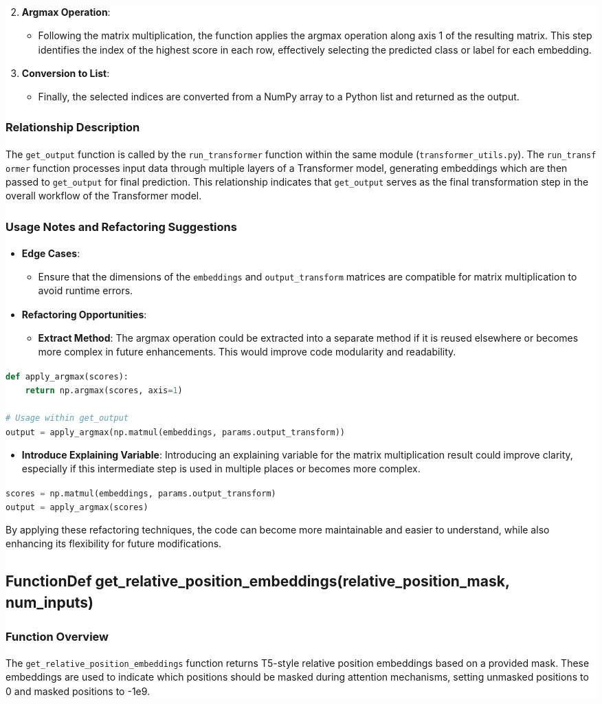 2. **Argmax Operation**:
   - Following the matrix multiplication, the function applies the argmax operation along axis 1 of the resulting matrix. This step identifies the index of the highest score in each row, effectively selecting the predicted class or label for each embedding.

3. **Conversion to List**:
   - Finally, the selected indices are converted from a NumPy array to a Python list and returned as the output.

### Relationship Description

The `get_output` function is called by the `run_transformer` function within the same module (`transformer_utils.py`). The `run_transformer` function processes input data through multiple layers of a Transformer model, generating embeddings which are then passed to `get_output` for final prediction. This relationship indicates that `get_output` serves as the final transformation step in the overall workflow of the Transformer model.

### Usage Notes and Refactoring Suggestions

- **Edge Cases**:
  - Ensure that the dimensions of the `embeddings` and `output_transform` matrices are compatible for matrix multiplication to avoid runtime errors.
  
- **Refactoring Opportunities**:
  - **Extract Method**: The argmax operation could be extracted into a separate method if it is reused elsewhere or becomes more complex in future enhancements. This would improve code modularity and readability.

```python
def apply_argmax(scores):
    return np.argmax(scores, axis=1)

# Usage within get_output
output = apply_argmax(np.matmul(embeddings, params.output_transform))
```

- **Introduce Explaining Variable**: Introducing an explaining variable for the matrix multiplication result could improve clarity, especially if this intermediate step is used in multiple places or becomes more complex.

```python
scores = np.matmul(embeddings, params.output_transform)
output = apply_argmax(scores)
```

By applying these refactoring techniques, the code can become more maintainable and easier to understand, while also enhancing its flexibility for future modifications.
## FunctionDef get_relative_position_embeddings(relative_position_mask, num_inputs)
### Function Overview

The `get_relative_position_embeddings` function returns T5-style relative position embeddings based on a provided mask. These embeddings are used to indicate which positions should be masked during attention mechanisms, setting unmasked positions to 0 and masked positions to -1e9.
